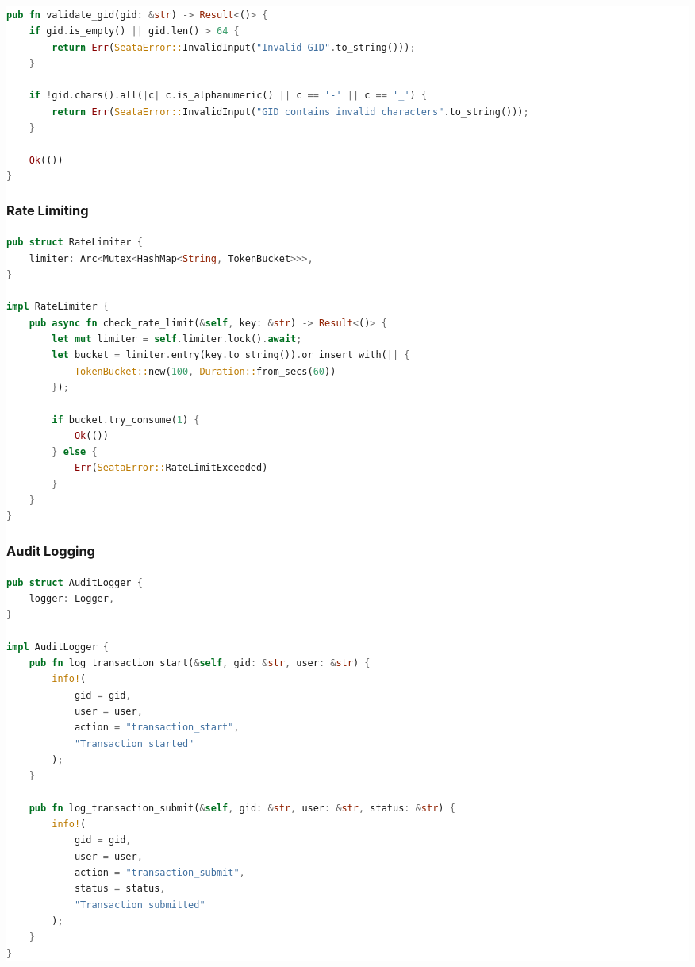 ```rust
pub fn validate_gid(gid: &str) -> Result<()> {
    if gid.is_empty() || gid.len() > 64 {
        return Err(SeataError::InvalidInput("Invalid GID".to_string()));
    }
    
    if !gid.chars().all(|c| c.is_alphanumeric() || c == '-' || c == '_') {
        return Err(SeataError::InvalidInput("GID contains invalid characters".to_string()));
    }
    
    Ok(())
}
```

### Rate Limiting

```rust
pub struct RateLimiter {
    limiter: Arc<Mutex<HashMap<String, TokenBucket>>>,
}

impl RateLimiter {
    pub async fn check_rate_limit(&self, key: &str) -> Result<()> {
        let mut limiter = self.limiter.lock().await;
        let bucket = limiter.entry(key.to_string()).or_insert_with(|| {
            TokenBucket::new(100, Duration::from_secs(60))
        });
        
        if bucket.try_consume(1) {
            Ok(())
        } else {
            Err(SeataError::RateLimitExceeded)
        }
    }
}
```

### Audit Logging

```rust
pub struct AuditLogger {
    logger: Logger,
}

impl AuditLogger {
    pub fn log_transaction_start(&self, gid: &str, user: &str) {
        info!(
            gid = gid,
            user = user,
            action = "transaction_start",
            "Transaction started"
        );
    }
    
    pub fn log_transaction_submit(&self, gid: &str, user: &str, status: &str) {
        info!(
            gid = gid,
            user = user,
            action = "transaction_submit",
            status = status,
            "Transaction submitted"
        );
    }
}
```
